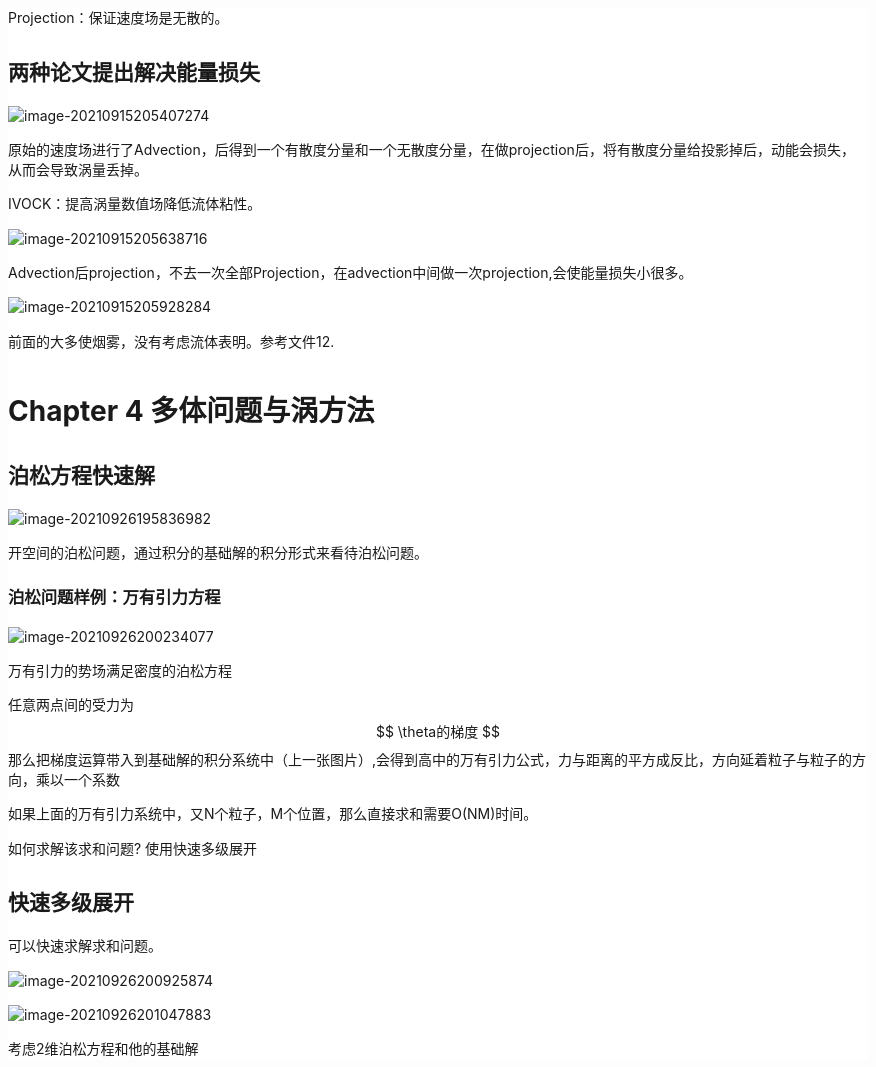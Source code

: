 Projection：保证速度场是无散的。

## 两种论文提出解决能量损失

![image-20210915205407274](/image-20210915205407274.png)

原始的速度场进行了Advection，后得到一个有散度分量和一个无散度分量，在做projection后，将有散度分量给投影掉后，动能会损失，从而会导致涡量丢掉。

IVOCK：提高涡量数值场降低流体粘性。

![image-20210915205638716](/image-20210915205638716.png)

Advection后projection，不去一次全部Projection，在advection中间做一次projection,会使能量损失小很多。

![image-20210915205928284](/image-20210915205928284.png)

前面的大多使烟雾，没有考虑流体表明。参考文件12.

# Chapter 4 多体问题与涡方法

## 泊松方程快速解

![image-20210926195836982](/image-20210926195836982.png)

开空间的泊松问题，通过积分的基础解的积分形式来看待泊松问题。

### 泊松问题样例：万有引力方程

![image-20210926200234077](/image-20210926200234077.png)

万有引力的势场满足密度的泊松方程

任意两点间的受力为
$$
\theta的梯度
$$
那么把梯度运算带入到基础解的积分系统中（上一张图片）,会得到高中的万有引力公式，力与距离的平方成反比，方向延着粒子与粒子的方向，乘以一个系数

如果上面的万有引力系统中，又N个粒子，M个位置，那么直接求和需要O(NM)时间。

如何求解该求和问题?   使用快速多级展开

## 快速多级展开

可以快速求解求和问题。

![image-20210926200925874](/image-20210926200925874.png)

![image-20210926201047883](/image-20210926201047883.png)

考虑2维泊松方程和他的基础解
